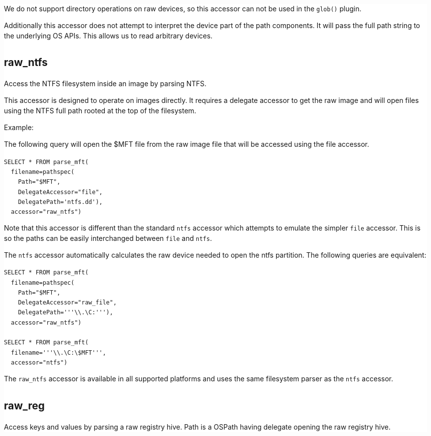 We do not support directory operations on raw devices, so this
accessor can not be used in the `glob()` plugin.

Additionally this accessor does not attempt to interpret the device
part of the path components. It will pass the full path string to the
underlying OS APIs. This allows us to read arbitrary devices.

## raw_ntfs

Access the NTFS filesystem inside an image by parsing NTFS.

This accessor is designed to operate on images directly. It requires a
delegate accessor to get the raw image and will open files using the
NTFS full path rooted at the top of the filesystem.


Example:

The following query will open the $MFT file from the raw image file
that will be accessed using the file accessor.

```vql
SELECT * FROM parse_mft(
  filename=pathspec(
    Path="$MFT",
    DelegateAccessor="file",
    DelegatePath='ntfs.dd'),
  accessor="raw_ntfs")
```

Note that this accessor is different than the standard `ntfs` accessor
which attempts to emulate the simpler `file` accessor. This is so the
paths can be easily interchanged between `file` and `ntfs`.

The `ntfs` accessor automatically calculates the raw device needed to
open the ntfs partition. The following queries are equivalent:

```
SELECT * FROM parse_mft(
  filename=pathspec(
    Path="$MFT",
    DelegateAccessor="raw_file",
    DelegatePath='''\\.\C:'''),
  accessor="raw_ntfs")

SELECT * FROM parse_mft(
  filename='''\\.\C:\$MFT''',
  accessor="ntfs")
```

The `raw_ntfs` accessor is available in all supported platforms and
uses the same filesystem parser as the `ntfs` accessor.

## raw_reg

Access keys and values by parsing a raw registry hive. Path is a
OSPath having delegate opening the raw registry hive.
